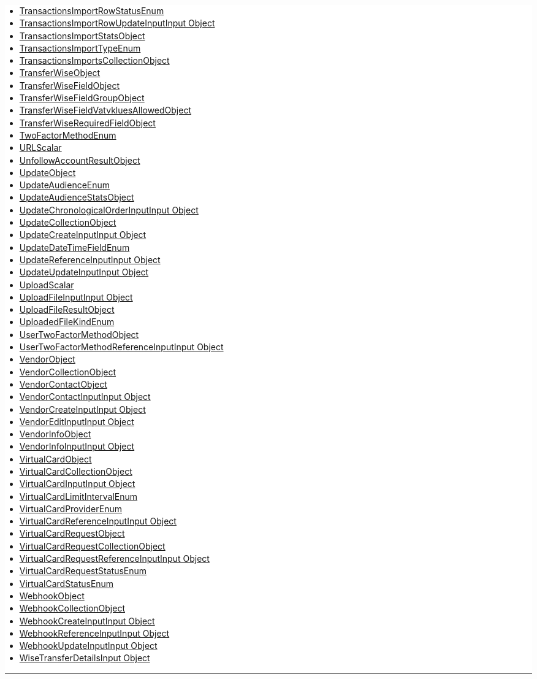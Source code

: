- [TransactionsImportRowStatusEnum](#transactionsimportrowstatusenum)
- [TransactionsImportRowUpdateInputInput Object](#transactionsimportrowupdateinputinput-object)
- [TransactionsImportStatsObject](#transactionsimportstatsobject)
- [TransactionsImportTypeEnum](#transactionsimporttypeenum)
- [TransactionsImportsCollectionObject](#transactionsimportscollectionobject)
- [TransferWiseObject](#transferwiseobject)
- [TransferWiseFieldObject](#transferwisefieldobject)
- [TransferWiseFieldGroupObject](#transferwisefieldgroupobject)
- [TransferWiseFieldVatvkluesAllowedObject](#transferwisefieldvatvkluesallowedobject)
- [TransferWiseRequiredFieldObject](#transferwiserequiredfieldobject)
- [TwoFactorMethodEnum](#twofactormethodenum)
- [URLScalar](#urlscalar)
- [UnfollowAccountResultObject](#unfollowaccountresultobject)
- [UpdateObject](#updateobject)
- [UpdateAudienceEnum](#updateaudienceenum)
- [UpdateAudienceStatsObject](#updateaudiencestatsobject)
- [UpdateChronologicalOrderInputInput Object](#updatechronologicalorderinputinput-object)
- [UpdateCollectionObject](#updatecollectionobject)
- [UpdateCreateInputInput Object](#updatecreateinputinput-object)
- [UpdateDateTimeFieldEnum](#updatedatetimefieldenum)
- [UpdateReferenceInputInput Object](#updatereferenceinputinput-object)
- [UpdateUpdateInputInput Object](#updateupdateinputinput-object)
- [UploadScalar](#uploadscalar)
- [UploadFileInputInput Object](#uploadfileinputinput-object)
- [UploadFileResultObject](#uploadfileresultobject)
- [UploadedFileKindEnum](#uploadedfilekindenum)
- [UserTwoFactorMethodObject](#usertwofactormethodobject)
- [UserTwoFactorMethodReferenceInputInput Object](#usertwofactormethodreferenceinputinput-object)
- [VendorObject](#vendorobject)
- [VendorCollectionObject](#vendorcollectionobject)
- [VendorContactObject](#vendorcontactobject)
- [VendorContactInputInput Object](#vendorcontactinputinput-object)
- [VendorCreateInputInput Object](#vendorcreateinputinput-object)
- [VendorEditInputInput Object](#vendoreditinputinput-object)
- [VendorInfoObject](#vendorinfoobject)
- [VendorInfoInputInput Object](#vendorinfoinputinput-object)
- [VirtualCardObject](#virtualcardobject)
- [VirtualCardCollectionObject](#virtualcardcollectionobject)
- [VirtualCardInputInput Object](#virtualcardinputinput-object)
- [VirtualCardLimitIntervalEnum](#virtualcardlimitintervalenum)
- [VirtualCardProviderEnum](#virtualcardproviderenum)
- [VirtualCardReferenceInputInput Object](#virtualcardreferenceinputinput-object)
- [VirtualCardRequestObject](#virtualcardrequestobject)
- [VirtualCardRequestCollectionObject](#virtualcardrequestcollectionobject)
- [VirtualCardRequestReferenceInputInput Object](#virtualcardrequestreferenceinputinput-object)
- [VirtualCardRequestStatusEnum](#virtualcardrequeststatusenum)
- [VirtualCardStatusEnum](#virtualcardstatusenum)
- [WebhookObject](#webhookobject)
- [WebhookCollectionObject](#webhookcollectionobject)
- [WebhookCreateInputInput Object](#webhookcreateinputinput-object)
- [WebhookReferenceInputInput Object](#webhookreferenceinputinput-object)
- [WebhookUpdateInputInput Object](#webhookupdateinputinput-object)
- [WiseTransferDetailsInput Object](#wisetransferdetailsinput-object)

---
